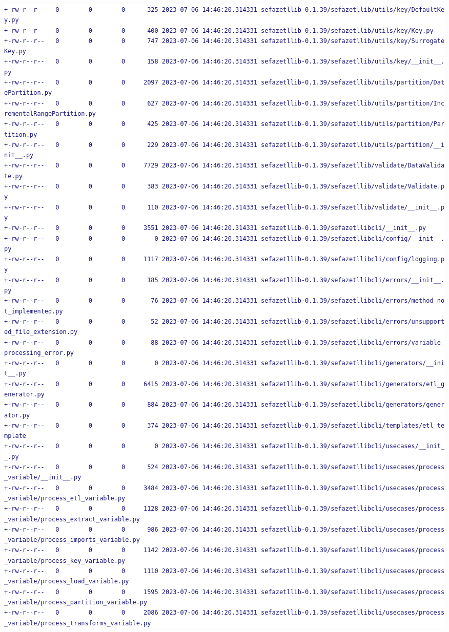 ```diff
+-rw-r--r--   0        0        0      325 2023-07-06 14:46:20.314331 sefazetllib-0.1.39/sefazetllib/utils/key/DefaultKey.py
+-rw-r--r--   0        0        0      400 2023-07-06 14:46:20.314331 sefazetllib-0.1.39/sefazetllib/utils/key/Key.py
+-rw-r--r--   0        0        0      747 2023-07-06 14:46:20.314331 sefazetllib-0.1.39/sefazetllib/utils/key/SurrogateKey.py
+-rw-r--r--   0        0        0      158 2023-07-06 14:46:20.314331 sefazetllib-0.1.39/sefazetllib/utils/key/__init__.py
+-rw-r--r--   0        0        0     2097 2023-07-06 14:46:20.314331 sefazetllib-0.1.39/sefazetllib/utils/partition/DatePartition.py
+-rw-r--r--   0        0        0      627 2023-07-06 14:46:20.314331 sefazetllib-0.1.39/sefazetllib/utils/partition/IncrementalRangePartition.py
+-rw-r--r--   0        0        0      425 2023-07-06 14:46:20.314331 sefazetllib-0.1.39/sefazetllib/utils/partition/Partition.py
+-rw-r--r--   0        0        0      229 2023-07-06 14:46:20.314331 sefazetllib-0.1.39/sefazetllib/utils/partition/__init__.py
+-rw-r--r--   0        0        0     7729 2023-07-06 14:46:20.314331 sefazetllib-0.1.39/sefazetllib/validate/DataValidate.py
+-rw-r--r--   0        0        0      383 2023-07-06 14:46:20.314331 sefazetllib-0.1.39/sefazetllib/validate/Validate.py
+-rw-r--r--   0        0        0      110 2023-07-06 14:46:20.314331 sefazetllib-0.1.39/sefazetllib/validate/__init__.py
+-rw-r--r--   0        0        0     3551 2023-07-06 14:46:20.314331 sefazetllib-0.1.39/sefazetllibcli/__init__.py
+-rw-r--r--   0        0        0        0 2023-07-06 14:46:20.314331 sefazetllib-0.1.39/sefazetllibcli/config/__init__.py
+-rw-r--r--   0        0        0     1117 2023-07-06 14:46:20.314331 sefazetllib-0.1.39/sefazetllibcli/config/logging.py
+-rw-r--r--   0        0        0      185 2023-07-06 14:46:20.314331 sefazetllib-0.1.39/sefazetllibcli/errors/__init__.py
+-rw-r--r--   0        0        0       76 2023-07-06 14:46:20.314331 sefazetllib-0.1.39/sefazetllibcli/errors/method_not_implemented.py
+-rw-r--r--   0        0        0       52 2023-07-06 14:46:20.314331 sefazetllib-0.1.39/sefazetllibcli/errors/unsupported_file_extension.py
+-rw-r--r--   0        0        0       88 2023-07-06 14:46:20.314331 sefazetllib-0.1.39/sefazetllibcli/errors/variable_processing_error.py
+-rw-r--r--   0        0        0        0 2023-07-06 14:46:20.314331 sefazetllib-0.1.39/sefazetllibcli/generators/__init__.py
+-rw-r--r--   0        0        0     6415 2023-07-06 14:46:20.314331 sefazetllib-0.1.39/sefazetllibcli/generators/etl_generator.py
+-rw-r--r--   0        0        0      884 2023-07-06 14:46:20.314331 sefazetllib-0.1.39/sefazetllibcli/generators/generator.py
+-rw-r--r--   0        0        0      374 2023-07-06 14:46:20.314331 sefazetllib-0.1.39/sefazetllibcli/templates/etl_template
+-rw-r--r--   0        0        0        0 2023-07-06 14:46:20.314331 sefazetllib-0.1.39/sefazetllibcli/usecases/__init__.py
+-rw-r--r--   0        0        0      524 2023-07-06 14:46:20.314331 sefazetllib-0.1.39/sefazetllibcli/usecases/process_variable/__init__.py
+-rw-r--r--   0        0        0     3484 2023-07-06 14:46:20.314331 sefazetllib-0.1.39/sefazetllibcli/usecases/process_variable/process_etl_variable.py
+-rw-r--r--   0        0        0     1128 2023-07-06 14:46:20.314331 sefazetllib-0.1.39/sefazetllibcli/usecases/process_variable/process_extract_variable.py
+-rw-r--r--   0        0        0      986 2023-07-06 14:46:20.314331 sefazetllib-0.1.39/sefazetllibcli/usecases/process_variable/process_imports_variable.py
+-rw-r--r--   0        0        0     1142 2023-07-06 14:46:20.314331 sefazetllib-0.1.39/sefazetllibcli/usecases/process_variable/process_key_variable.py
+-rw-r--r--   0        0        0     1110 2023-07-06 14:46:20.314331 sefazetllib-0.1.39/sefazetllibcli/usecases/process_variable/process_load_variable.py
+-rw-r--r--   0        0        0     1595 2023-07-06 14:46:20.314331 sefazetllib-0.1.39/sefazetllibcli/usecases/process_variable/process_partition_variable.py
+-rw-r--r--   0        0        0     2086 2023-07-06 14:46:20.314331 sefazetllib-0.1.39/sefazetllibcli/usecases/process_variable/process_transforms_variable.py
```